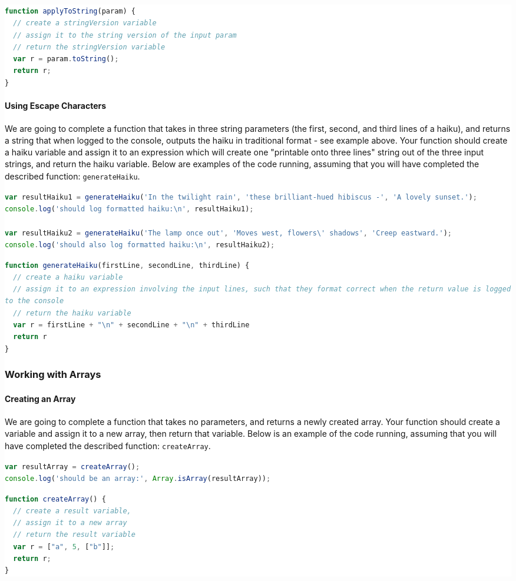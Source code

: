 ```javascript
function applyToString(param) {
  // create a stringVersion variable
  // assign it to the string version of the input param
  // return the stringVersion variable
  var r = param.toString();
  return r;
}
```

#### Using Escape Characters

We are going to complete a function that takes in three string parameters (the first, second, and third lines of a haiku), and returns a string that when logged to the console, outputs the haiku in traditional format - see example above. Your function should create a haiku variable and assign it to an expression which will create one "printable onto three lines" string out of the three input strings, and return the haiku variable. Below are examples of the code running, assuming that you will have completed the described function: `generateHaiku`.

```javascript
var resultHaiku1 = generateHaiku('In the twilight rain', 'these brilliant-hued hibiscus -', 'A lovely sunset.');
console.log('should log formatted haiku:\n', resultHaiku1);

var resultHaiku2 = generateHaiku('The lamp once out', 'Moves west, flowers\' shadows', 'Creep eastward.');
console.log('should also log formatted haiku:\n', resultHaiku2);
```

```javascript
function generateHaiku(firstLine, secondLine, thirdLine) {
  // create a haiku variable
  // assign it to an expression involving the input lines, such that they format correct when the return value is logged to the console
  // return the haiku variable
  var r = firstLine + "\n" + secondLine + "\n" + thirdLine
  return r 
}
```

### Working with Arrays

#### Creating an Array

We are going to complete a function that takes no parameters, and returns a newly created array. Your function should create a variable and assign it to a new array, then return that variable. Below is an example of the code running, assuming that you will have completed the described function: `createArray`.

```javascript
var resultArray = createArray();
console.log('should be an array:', Array.isArray(resultArray));
```

```javascript
function createArray() {
  // create a result variable,
  // assign it to a new array
  // return the result variable
  var r = ["a", 5, ["b"]];
  return r;
}
```
